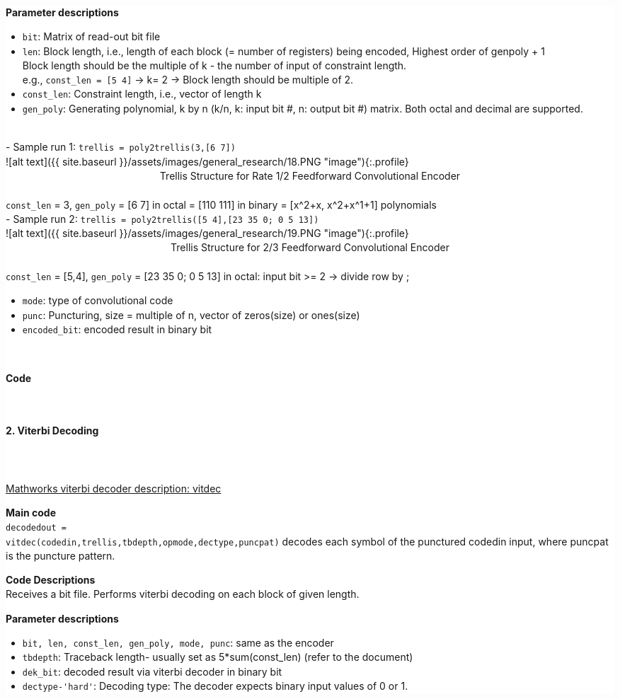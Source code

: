 <b> Parameter descriptions</b> <br>
- <code>bit</code>: Matrix of read-out bit file<br>
- <code>len</code>: Block length, i.e., length of each block (= number of registers) being encoded, Highest order of genpoly + 1 <br>
Block length should be the multiple of k - the number of input of constraint length.<br>
e.g., <code>const_len = [5 4]</code> -> k= 2 -> Block length should be multiple of 2.
- <code>const_len</code>: Constraint length, i.e., vector of length k<br>
- <code>gen_poly</code>: Generating polynomial, k by n (k/n, k: input bit #, n: output bit #) matrix. Both octal and decimal are supported.<br>
<br>
- Sample run 1: <code>trellis = poly2trellis(3,[6 7])</code><br>
![alt text]({{ site.baseurl }}/assets/images/general_research/18.PNG "image"){:.profile}<br>
<center>Trellis Structure for Rate 1/2 Feedforward Convolutional Encoder</center><br>
<code>const_len</code> = 3,  <code>gen_poly</code> = [6 7] in octal = [110 111] in binary = [x^2+x, x^2+x^1+1] polynomials
<br>
- Sample run 2: <code>trellis = poly2trellis([5 4],[23 35 0; 0 5 13])</code><br>
![alt text]({{ site.baseurl }}/assets/images/general_research/19.PNG "image"){:.profile}<br>
<center>Trellis Structure for 2/3 Feedforward Convolutional Encoder</center><br> 
 <code>const_len</code> = [5,4],  <code>gen_poly</code> = [23 35 0; 0 5 13] in octal: input bit >= 2 -> divide row by ;
<br>

- <code>mode</code>: type of convolutional code<br>
- <code>punc</code>: Puncturing, size = multiple of n, vector of zeros(size) or ones(size)<br>
- <code>encoded_bit</code>: encoded result in binary bit<br>
<br>

<b> Code </b>
<script src="https://gist.github.com/gyulab/b790629e1804a1e4467b60b88b2ea099.js"></script><br>

<br>
<b>2. Viterbi Decoding</b><br>
<center><iframe width="95%" height="315" src="https://www.youtube.com/embed/dKIf6mQUfnY" frameborder="0" allowfullscreen></iframe></center><br>
<iframe src="https://ocw.mit.edu/courses/6-02-introduction-to-eecs-ii-digital-communication-systems-fall-2012/f398fa4a366439301b3d17e45e028952_MIT6_02F12_lec07.pdf" type="application/pdf" style="width:100%; height:600px;" frameborder="0"></iframe>
<br>
<iframe src="https://drive.google.com/file/d/1k4IPiEL9k0gHBtbEWu5XTynfB1UFTqtq/preview" type="application/pdf" style="width:100%; height:600px;" frameborder="0"></iframe>
<br>
<a href="https://www.mathworks.com/help/comm/ref/vitdec.html" target="_blank">Mathworks viterbi decoder description: vitdec</a><br>

<b>Main code</b> <br>
<code>decodedout = vitdec(codedin,trellis,tbdepth,opmode,dectype,puncpat)</code>  decodes each symbol of the punctured codedin input, where puncpat is the puncture pattern.<br>

<b> Code Descriptions </b><br>
Receives a bit file. Performs viterbi decoding on each block of given length.

<b> Parameter descriptions</b> <br>
- <code>bit, len, const_len, gen_poly, mode, punc</code>: same as the encoder<br>
- <code>tbdepth</code>: Traceback length- usually set as 5*sum(const_len) (refer to the document)
- <code>dek_bit</code>: decoded result via viterbi decoder in binary bit<br>
- <code>dectype-'hard'</code>: Decoding type: The decoder expects binary input values of 0 or 1.<br>
  